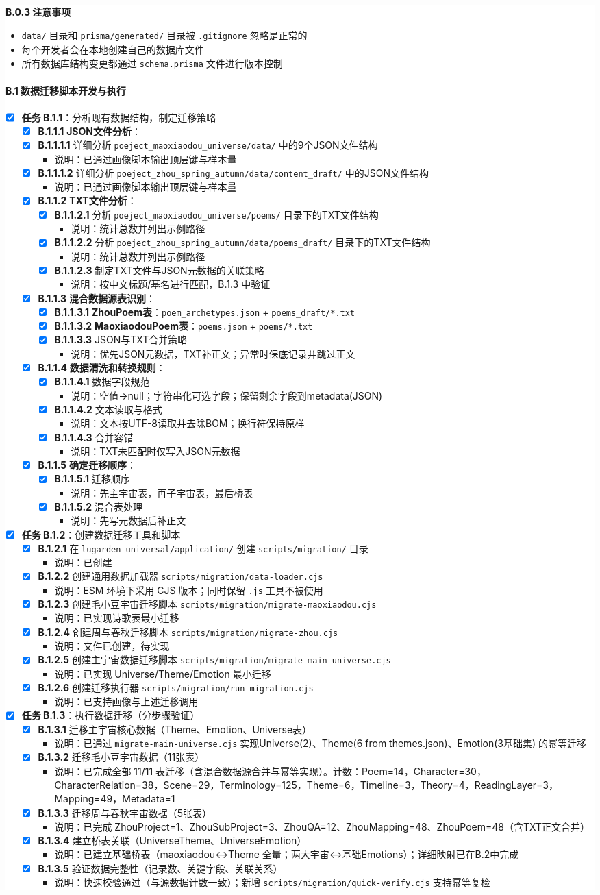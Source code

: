 **B.0.3 注意事项**
- `data/` 目录和 `prisma/generated/` 目录被 `.gitignore` 忽略是正常的
- 每个开发者会在本地创建自己的数据库文件
- 所有数据库结构变更都通过 `schema.prisma` 文件进行版本控制

#### **B.1 数据迁移脚本开发与执行**
- [x] **任务 B.1.1**：分析现有数据结构，制定迁移策略
  - [x] **B.1.1.1** **JSON文件分析**：
  - [x] **B.1.1.1.1** 详细分析 `poeject_maoxiaodou_universe/data/` 中的9个JSON文件结构
    - 说明：已通过画像脚本输出顶层键与样本量
  - [x] **B.1.1.1.2** 详细分析 `poeject_zhou_spring_autumn/data/content_draft/` 中的JSON文件结构
    - 说明：已通过画像脚本输出顶层键与样本量
  - [x] **B.1.1.2** **TXT文件分析**：
    - [x] **B.1.1.2.1** 分析 `poeject_maoxiaodou_universe/poems/` 目录下的TXT文件结构
      - 说明：统计总数并列出示例路径
    - [x] **B.1.1.2.2** 分析 `poeject_zhou_spring_autumn/data/poems_draft/` 目录下的TXT文件结构
      - 说明：统计总数并列出示例路径
    - [x] **B.1.1.2.3** 制定TXT文件与JSON元数据的关联策略
      - 说明：按中文标题/基名进行匹配，B.1.3 中验证
  - [x] **B.1.1.3** **混合数据源表识别**：
    - [x] **B.1.1.3.1** **ZhouPoem表**：`poem_archetypes.json` + `poems_draft/*.txt`
    - [x] **B.1.1.3.2** **MaoxiaodouPoem表**：`poems.json` + `poems/*.txt`
    - [x] **B.1.1.3.3** JSON与TXT合并策略
      - 说明：优先JSON元数据，TXT补正文；异常时保底记录并跳过正文
  - [x] **B.1.1.4** **数据清洗和转换规则**：
    - [x] **B.1.1.4.1** 数据字段规范
      - 说明：空值→null；字符串化可选字段；保留剩余字段到metadata(JSON)
    - [x] **B.1.1.4.2** 文本读取与格式
      - 说明：文本按UTF-8读取并去除BOM；换行符保持原样
    - [x] **B.1.1.4.3** 合并容错
      - 说明：TXT未匹配时仅写入JSON元数据
  - [x] **B.1.1.5** **确定迁移顺序**：
    - [x] **B.1.1.5.1** 迁移顺序
      - 说明：先主宇宙表，再子宇宙表，最后桥表
    - [x] **B.1.1.5.2** 混合表处理
      - 说明：先写元数据后补正文

- [x] **任务 B.1.2**：创建数据迁移工具和脚本
  - [x] **B.1.2.1** 在 `lugarden_universal/application/` 创建 `scripts/migration/` 目录
    - 说明：已创建
  - [x] **B.1.2.2** 创建通用数据加载器 `scripts/migration/data-loader.cjs`
    - 说明：ESM 环境下采用 CJS 版本；同时保留 `.js` 工具不被使用
  - [x] **B.1.2.3** 创建毛小豆宇宙迁移脚本 `scripts/migration/migrate-maoxiaodou.cjs`
    - 说明：已实现诗歌表最小迁移
  - [x] **B.1.2.4** 创建周与春秋迁移脚本 `scripts/migration/migrate-zhou.cjs`
    - 说明：文件已创建，待实现
  - [x] **B.1.2.5** 创建主宇宙数据迁移脚本 `scripts/migration/migrate-main-universe.cjs`
    - 说明：已实现 Universe/Theme/Emotion 最小迁移
  - [x] **B.1.2.6** 创建迁移执行器 `scripts/migration/run-migration.cjs`
    - 说明：已支持画像与上述迁移调用

- [x] **任务 B.1.3**：执行数据迁移（分步骤验证）
  - [x] **B.1.3.1** 迁移主宇宙核心数据（Theme、Emotion、Universe表）
    - 说明：已通过 `migrate-main-universe.cjs` 实现Universe(2)、Theme(6 from themes.json)、Emotion(3基础集) 的幂等迁移
  - [x] **B.1.3.2** 迁移毛小豆宇宙数据（11张表）
    - 说明：已完成全部 11/11 表迁移（含混合数据源合并与幂等实现）。计数：Poem=14，Character=30，CharacterRelation=38，Scene=29，Terminology=125，Theme=6，Timeline=3，Theory=4，ReadingLayer=3，Mapping=49，Metadata=1
  - [x] **B.1.3.3** 迁移周与春秋宇宙数据（5张表）
    - 说明：已完成 ZhouProject=1、ZhouSubProject=3、ZhouQA=12、ZhouMapping=48、ZhouPoem=48（含TXT正文合并）
  - [x] **B.1.3.4** 建立桥表关联（UniverseTheme、UniverseEmotion）
    - 说明：已建立基础桥表（maoxiaodou↔Theme 全量；两大宇宙↔基础Emotions）；详细映射已在B.2中完成
  - [x] **B.1.3.5** 验证数据完整性（记录数、关键字段、关联关系）
    - 说明：快速校验通过（与源数据计数一致）；新增 `scripts/migration/quick-verify.cjs` 支持幂等复检
